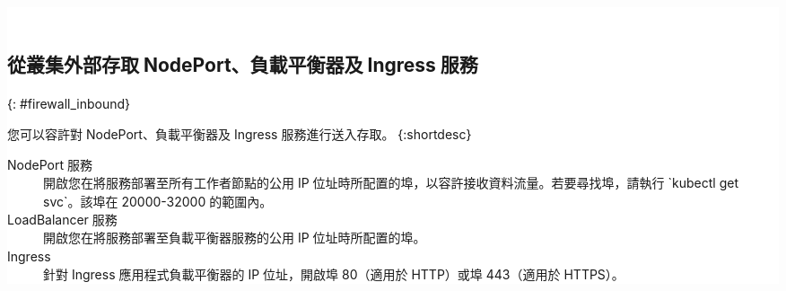 <br />


## 從叢集外部存取 NodePort、負載平衡器及 Ingress 服務
{: #firewall_inbound}

您可以容許對 NodePort、負載平衡器及 Ingress 服務進行送入存取。
{:shortdesc}

<dl>
  <dt>NodePort 服務</dt>
  <dd>開啟您在將服務部署至所有工作者節點的公用 IP 位址時所配置的埠，以容許接收資料流量。若要尋找埠，請執行 `kubectl get svc`。該埠在 20000-32000 的範圍內。<dd>
  <dt>LoadBalancer 服務</dt>
  <dd>開啟您在將服務部署至負載平衡器服務的公用 IP 位址時所配置的埠。</dd>
  <dt>Ingress</dt>
  <dd>針對 Ingress 應用程式負載平衡器的 IP 位址，開啟埠 80（適用於 HTTP）或埠 443（適用於 HTTPS）。</dd>
</dl>
